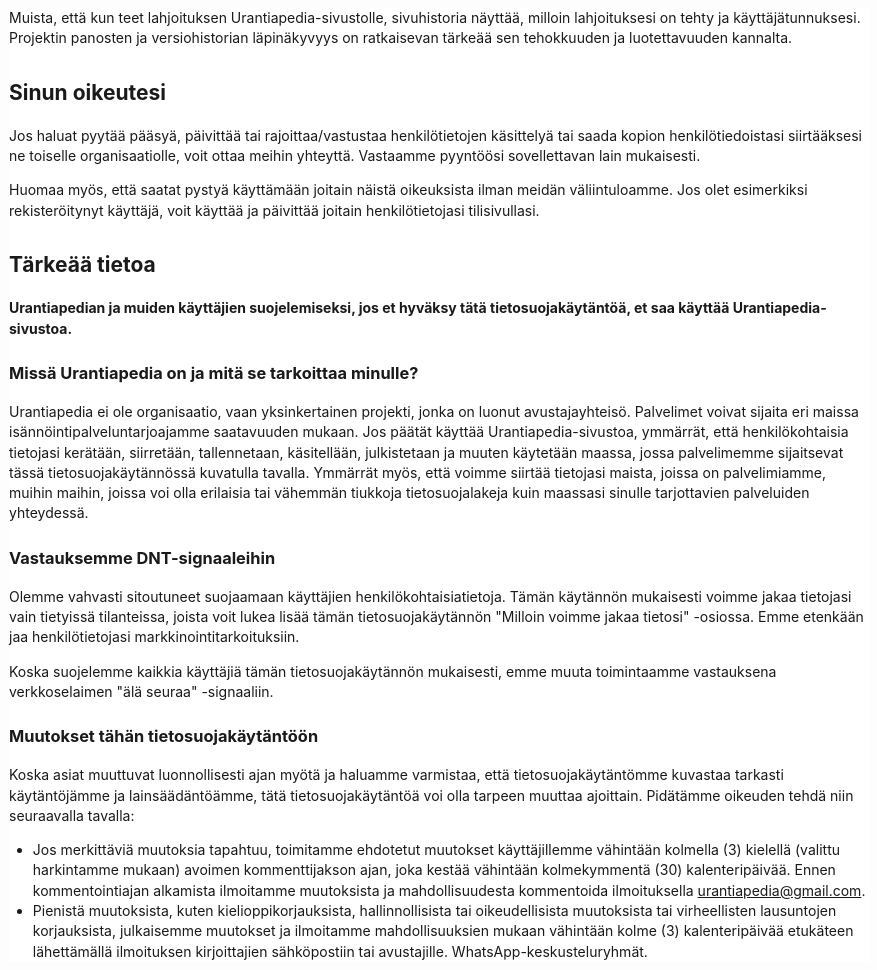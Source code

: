Muista, että kun teet lahjoituksen Urantiapedia-sivustolle, sivuhistoria näyttää, milloin lahjoituksesi on tehty ja käyttäjätunnuksesi. Projektin panosten ja versiohistorian läpinäkyvyys on ratkaisevan tärkeää sen tehokkuuden ja luotettavuuden kannalta.

## Sinun oikeutesi

Jos haluat pyytää pääsyä, päivittää tai rajoittaa/vastustaa henkilötietojen käsittelyä tai saada kopion henkilötiedoistasi siirtääksesi ne toiselle organisaatiolle, voit ottaa meihin yhteyttä. Vastaamme pyyntöösi sovellettavan lain mukaisesti.

Huomaa myös, että saatat pystyä käyttämään joitain näistä oikeuksista ilman meidän väliintuloamme. Jos olet esimerkiksi rekisteröitynyt käyttäjä, voit käyttää ja päivittää joitain henkilötietojasi tilisivullasi.

## Tärkeää tietoa

**Urantiapedian ja muiden käyttäjien suojelemiseksi, jos et hyväksy tätä tietosuojakäytäntöä, et saa käyttää Urantiapedia-sivustoa.**


### Missä Urantiapedia on ja mitä se tarkoittaa minulle?

Urantiapedia ei ole organisaatio, vaan yksinkertainen projekti, jonka on luonut avustajayhteisö. Palvelimet voivat sijaita eri maissa isännöintipalveluntarjoajamme saatavuuden mukaan. Jos päätät käyttää Urantiapedia-sivustoa, ymmärrät, että henkilökohtaisia ​​tietojasi kerätään, siirretään, tallennetaan, käsitellään, julkistetaan ja muuten käytetään maassa, jossa palvelimemme sijaitsevat tässä tietosuojakäytännössä kuvatulla tavalla. Ymmärrät myös, että voimme siirtää tietojasi maista, joissa on palvelimiamme, muihin maihin, joissa voi olla erilaisia ​​tai vähemmän tiukkoja tietosuojalakeja kuin maassasi sinulle tarjottavien palveluiden yhteydessä.

### Vastauksemme DNT-signaaleihin

Olemme vahvasti sitoutuneet suojaamaan käyttäjien henkilökohtaisia ​​tietoja. Tämän käytännön mukaisesti voimme jakaa tietojasi vain tietyissä tilanteissa, joista voit lukea lisää tämän tietosuojakäytännön "Milloin voimme jakaa tietosi" -osiossa. Emme etenkään jaa henkilötietojasi markkinointitarkoituksiin.

Koska suojelemme kaikkia käyttäjiä tämän tietosuojakäytännön mukaisesti, emme muuta toimintaamme vastauksena verkkoselaimen "älä seuraa" -signaaliin.

### Muutokset tähän tietosuojakäytäntöön

Koska asiat muuttuvat luonnollisesti ajan myötä ja haluamme varmistaa, että tietosuojakäytäntömme kuvastaa tarkasti käytäntöjämme ja lainsäädäntöämme, tätä tietosuojakäytäntöä voi olla tarpeen muuttaa ajoittain. Pidätämme oikeuden tehdä niin seuraavalla tavalla:
- Jos merkittäviä muutoksia tapahtuu, toimitamme ehdotetut muutokset käyttäjillemme vähintään kolmella (3) kielellä (valittu harkintamme mukaan) avoimen kommenttijakson ajan, joka kestää vähintään kolmekymmentä (30) kalenteripäivää. Ennen kommentointiajan alkamista ilmoitamme muutoksista ja mahdollisuudesta kommentoida ilmoituksella urantiapedia@gmail.com.
- Pienistä muutoksista, kuten kielioppikorjauksista, hallinnollisista tai oikeudellisista muutoksista tai virheellisten lausuntojen korjauksista, julkaisemme muutokset ja ilmoitamme mahdollisuuksien mukaan vähintään kolme (3) kalenteripäivää etukäteen lähettämällä ilmoituksen kirjoittajien sähköpostiin tai avustajille. WhatsApp-keskusteluryhmät.

